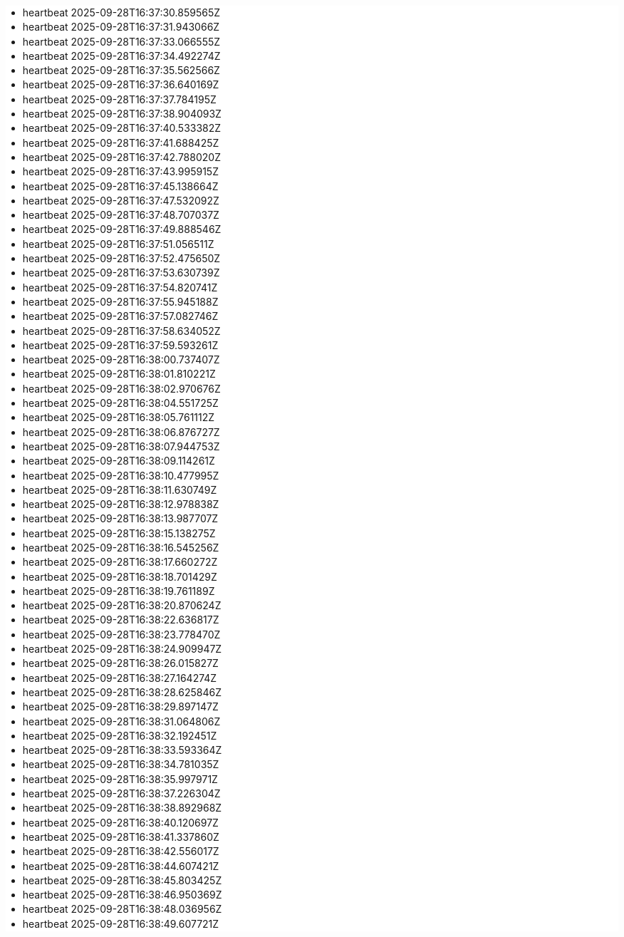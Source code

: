 - heartbeat 2025-09-28T16:37:30.859565Z
- heartbeat 2025-09-28T16:37:31.943066Z
- heartbeat 2025-09-28T16:37:33.066555Z
- heartbeat 2025-09-28T16:37:34.492274Z
- heartbeat 2025-09-28T16:37:35.562566Z
- heartbeat 2025-09-28T16:37:36.640169Z
- heartbeat 2025-09-28T16:37:37.784195Z
- heartbeat 2025-09-28T16:37:38.904093Z
- heartbeat 2025-09-28T16:37:40.533382Z
- heartbeat 2025-09-28T16:37:41.688425Z
- heartbeat 2025-09-28T16:37:42.788020Z
- heartbeat 2025-09-28T16:37:43.995915Z
- heartbeat 2025-09-28T16:37:45.138664Z
- heartbeat 2025-09-28T16:37:47.532092Z
- heartbeat 2025-09-28T16:37:48.707037Z
- heartbeat 2025-09-28T16:37:49.888546Z
- heartbeat 2025-09-28T16:37:51.056511Z
- heartbeat 2025-09-28T16:37:52.475650Z
- heartbeat 2025-09-28T16:37:53.630739Z
- heartbeat 2025-09-28T16:37:54.820741Z
- heartbeat 2025-09-28T16:37:55.945188Z
- heartbeat 2025-09-28T16:37:57.082746Z
- heartbeat 2025-09-28T16:37:58.634052Z
- heartbeat 2025-09-28T16:37:59.593261Z
- heartbeat 2025-09-28T16:38:00.737407Z
- heartbeat 2025-09-28T16:38:01.810221Z
- heartbeat 2025-09-28T16:38:02.970676Z
- heartbeat 2025-09-28T16:38:04.551725Z
- heartbeat 2025-09-28T16:38:05.761112Z
- heartbeat 2025-09-28T16:38:06.876727Z
- heartbeat 2025-09-28T16:38:07.944753Z
- heartbeat 2025-09-28T16:38:09.114261Z
- heartbeat 2025-09-28T16:38:10.477995Z
- heartbeat 2025-09-28T16:38:11.630749Z
- heartbeat 2025-09-28T16:38:12.978838Z
- heartbeat 2025-09-28T16:38:13.987707Z
- heartbeat 2025-09-28T16:38:15.138275Z
- heartbeat 2025-09-28T16:38:16.545256Z
- heartbeat 2025-09-28T16:38:17.660272Z
- heartbeat 2025-09-28T16:38:18.701429Z
- heartbeat 2025-09-28T16:38:19.761189Z
- heartbeat 2025-09-28T16:38:20.870624Z
- heartbeat 2025-09-28T16:38:22.636817Z
- heartbeat 2025-09-28T16:38:23.778470Z
- heartbeat 2025-09-28T16:38:24.909947Z
- heartbeat 2025-09-28T16:38:26.015827Z
- heartbeat 2025-09-28T16:38:27.164274Z
- heartbeat 2025-09-28T16:38:28.625846Z
- heartbeat 2025-09-28T16:38:29.897147Z
- heartbeat 2025-09-28T16:38:31.064806Z
- heartbeat 2025-09-28T16:38:32.192451Z
- heartbeat 2025-09-28T16:38:33.593364Z
- heartbeat 2025-09-28T16:38:34.781035Z
- heartbeat 2025-09-28T16:38:35.997971Z
- heartbeat 2025-09-28T16:38:37.226304Z
- heartbeat 2025-09-28T16:38:38.892968Z
- heartbeat 2025-09-28T16:38:40.120697Z
- heartbeat 2025-09-28T16:38:41.337860Z
- heartbeat 2025-09-28T16:38:42.556017Z
- heartbeat 2025-09-28T16:38:44.607421Z
- heartbeat 2025-09-28T16:38:45.803425Z
- heartbeat 2025-09-28T16:38:46.950369Z
- heartbeat 2025-09-28T16:38:48.036956Z
- heartbeat 2025-09-28T16:38:49.607721Z